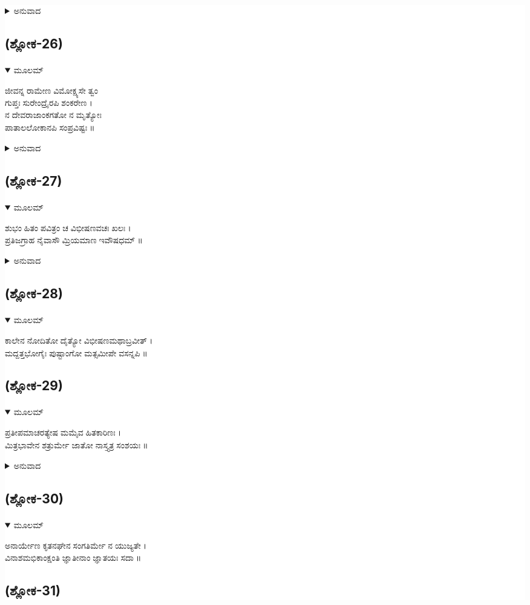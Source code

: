 <details><summary>ಅನುವಾದ</summary></details>

## (ಶ್ಲೋಕ-26)


<details open><summary>ಮೂಲಮ್</summary>

ಜೀವನ್ನ ರಾಮೇಣ ವಿಮೋಕ್ಷ್ಯಸೇ ತ್ವಂ  
ಗುಪ್ತಃ ಸುರೇಂದ್ರೈರಪಿ ಶಂಕರೇಣ ।  
ನ ದೇವರಾಜಾಂಕಗತೋ ನ ಮೃತ್ಯೋಃ  
ಪಾತಾಲಲೋಕಾನಪಿ ಸಂಪ್ರವಿಷ್ಟಃ ॥
</details>

<details><summary>ಅನುವಾದ</summary></details>

## (ಶ್ಲೋಕ-27)


<details open><summary>ಮೂಲಮ್</summary>

ಶುಭಂ ಹಿತಂ ಪವಿತ್ರಂ ಚ ವಿಭೀಷಣವಚಃ ಖಲಃ ।  
ಪ್ರತಿಜಗ್ರಾಹ ನೈವಾಸೌ ಮ್ರಿಯಮಾಣ ಇವೌಷಧಮ್ ॥
</details>

<details><summary>ಅನುವಾದ</summary></details>

## (ಶ್ಲೋಕ-28)


<details open><summary>ಮೂಲಮ್</summary>

ಕಾಲೇನ ನೋದಿತೋ ದೈತ್ಯೋ ವಿಭೀಷಣಮಥಾಬ್ರವೀತ್ ।  
ಮದ್ದತ್ತಭೋಗೈಃ ಪುಷ್ಟಾಂಗೋ ಮತ್ಸಮೀಪೇ ವಸನ್ನಪಿ ॥
</details>

## (ಶ್ಲೋಕ-29)


<details open><summary>ಮೂಲಮ್</summary>

ಪ್ರತೀಪಮಾಚರತ್ಯೇಷ ಮಮೈವ ಹಿತಕಾರಿಣಃ ।  
ಮಿತ್ರಭಾವೇನ ಶತ್ರುರ್ಮೇ ಜಾತೋ ನಾಸ್ತ್ಯತ್ರ ಸಂಶಯಃ ॥
</details>

<details><summary>ಅನುವಾದ</summary></details>

## (ಶ್ಲೋಕ-30)


<details open><summary>ಮೂಲಮ್</summary>

ಅನಾರ್ಯೇಣ ಕೃತನಘೇನ ಸಂಗತಿರ್ಮೇ ನ ಯುಜ್ಯತೇ ।  
ವಿನಾಶಮಭಿಕಾಂಕ್ಷಂತಿ ಜ್ಞಾತೀನಾಂ ಜ್ಞಾತಯಃ ಸದಾ ॥
</details>

## (ಶ್ಲೋಕ-31)
